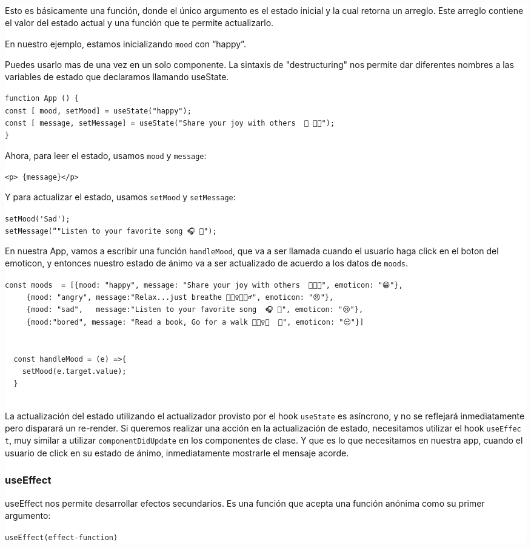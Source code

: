 Esto es básicamente una función, donde el único argumento es el estado inicial y la cual retorna un arreglo. Este arreglo contiene el valor del estado actual y una función que te permite actualizarlo.

En nuestro ejemplo, estamos inicializando `mood` con “happy”.

Puedes usarlo mas de una vez en un solo componente. La sintaxis de "destructuring" nos permite dar diferentes nombres a las variables de estado que declaramos llamando useState.

```
function App () {
const [ mood, setMood] = useState("happy");
const [ message, setMessage] = useState("Share your joy with others  💃 🎉🕺");
}
```

Ahora, para leer el estado, usamos `mood` y `message`:

`<p> {message}</p>`

Y para actualizar el estado, usamos `setMood` y `setMessage`:

```
setMood('Sad');
setMessage(“"Listen to your favorite song 🎧 🎼");
```

En nuestra App, vamos a escribir una función `handleMood`, que va a ser llamada cuando el usuario haga click en el boton del emoticon, y entonces nuestro estado de ánimo va a ser actualizado de acuerdo a los datos de `moods`.

```
const moods  = [{mood: "happy", message: "Share your joy with others  💃🎉🕺", emoticon: "😁"},
     {mood: "angry", message:"Relax...just breathe 🧘🏽‍♀️🧘🏻‍♂️", emoticon: "😠"},
     {mood: "sad",   message:"Listen to your favorite song  🎧 🎼", emoticon: "😢"},
     {mood:"bored", message: "Read a book, Go for a walk 🏃🏻‍♀️📕  📖", emoticon: "😒"}]


  const handleMood = (e) =>{
    setMood(e.target.value);
  }


```

La actualización del estado utilizando el actualizador provisto por el hook `useState` es asíncrono, y no se reflejará inmediatamente pero disparará un re-render. Si queremos realizar una acción en la actualización de estado, necesitamos utilizar el hook `useEffect`, muy similar a utilizar `componentDidUpdate` en los componentes de clase. Y que es lo que necesitamos en nuestra app, cuando el usuario de click en su estado de ánimo, inmediatamente mostrarle el mensaje acorde.

### useEffect

useEffect nos permite desarrollar efectos secundarios. Es una función que acepta una función anónima como su primer argumento:

`useEffect(effect-function)`
